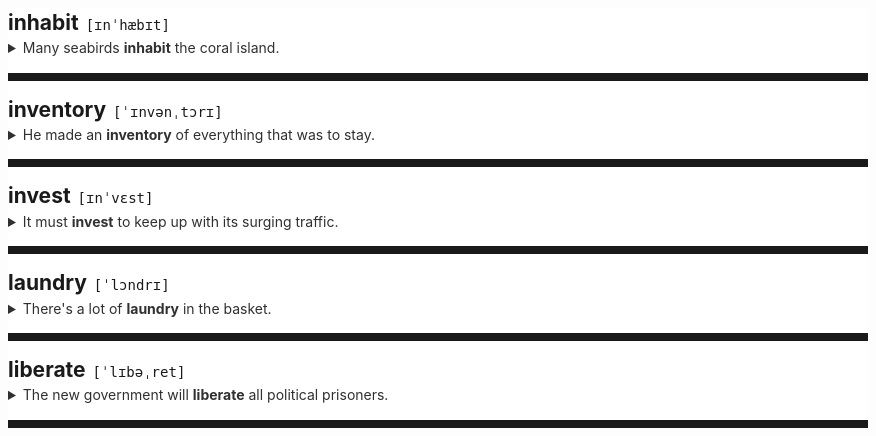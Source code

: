 
<div style="display: flex;align-items: baseline;">
    <h2 style="margin-bottom: 0;margin-top: 0">inhabit</h2>
    <p style="padding:0 .5em; margin: 0;font-family: monospace;">[ɪnˈhæbɪt]</p>
    <p class="interpretation_18624" style="display:none ;padding:0 .5em; margin: 0; white-space: nowrap;overflow: hidden;text-overflow: ellipsis;">v. 居住于；栖息</p>
</div>
<details class="details_18624"><summary style="color: #303030;">Many seabirds <strong>inhabit</strong> the coral island.</summary></details>
<hr style="padding-bottom: 0.5em;" />


<div style="display: flex;align-items: baseline;">
    <h2 style="margin-bottom: 0;margin-top: 0">inventory</h2>
    <p style="padding:0 .5em; margin: 0;font-family: monospace;">[ˈɪnvənˌtɔrɪ]</p>
    <p class="interpretation_18624" style="display:none ;padding:0 .5em; margin: 0; white-space: nowrap;overflow: hidden;text-overflow: ellipsis;">n. 详细目录；清单；储备；存货</p>
</div>
<details class="details_18624"><summary style="color: #303030;">He made an <strong>inventory</strong> of everything that was to stay.</summary></details>
<hr style="padding-bottom: 0.5em;" />


<div style="display: flex;align-items: baseline;">
    <h2 style="margin-bottom: 0;margin-top: 0">invest</h2>
    <p style="padding:0 .5em; margin: 0;font-family: monospace;">[ɪnˈvɛst]</p>
    <p class="interpretation_18624" style="display:none ;padding:0 .5em; margin: 0; white-space: nowrap;overflow: hidden;text-overflow: ellipsis;">v. 投资；投入</p>
</div>
<details class="details_18624"><summary style="color: #303030;">It must <strong>invest</strong> to keep up with its surging traffic.</summary></details>
<hr style="padding-bottom: 0.5em;" />


<div style="display: flex;align-items: baseline;">
    <h2 style="margin-bottom: 0;margin-top: 0">laundry</h2>
    <p style="padding:0 .5em; margin: 0;font-family: monospace;">[ˈlɔndrɪ]</p>
    <p class="interpretation_18624" style="display:none ;padding:0 .5em; margin: 0; white-space: nowrap;overflow: hidden;text-overflow: ellipsis;">n. 洗衣店；要洗的衣物</p>
</div>
<details class="details_18624"><summary style="color: #303030;">There's a lot of <strong>laundry</strong> in the basket.</summary></details>
<hr style="padding-bottom: 0.5em;" />


<div style="display: flex;align-items: baseline;">
    <h2 style="margin-bottom: 0;margin-top: 0">liberate</h2>
    <p style="padding:0 .5em; margin: 0;font-family: monospace;">[ˈlɪbəˌret]</p>
    <p class="interpretation_18624" style="display:none ;padding:0 .5em; margin: 0; white-space: nowrap;overflow: hidden;text-overflow: ellipsis;">v. 解放；释放</p>
</div>
<details class="details_18624"><summary style="color: #303030;">The new government will <strong>liberate</strong> all political prisoners.</summary></details>
<hr style="padding-bottom: 0.5em;" />

